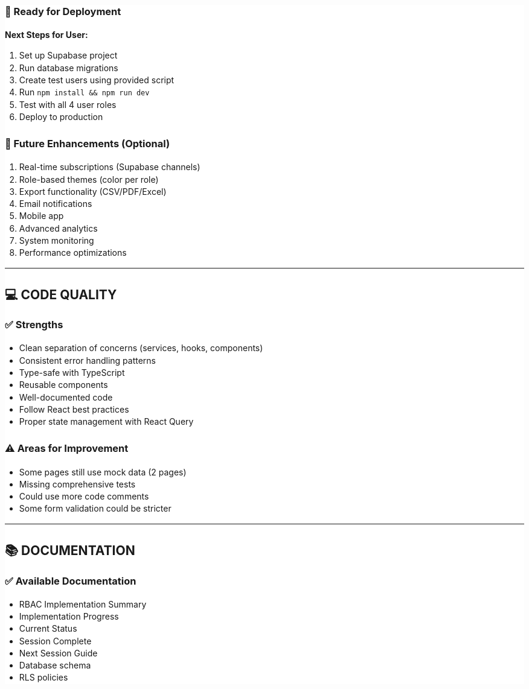 ### **🚀 Ready for Deployment**
**Next Steps for User:**
1. Set up Supabase project
2. Run database migrations
3. Create test users using provided script
4. Run `npm install && npm run dev`
5. Test with all 4 user roles
6. Deploy to production

### **🔮 Future Enhancements (Optional)**
1. Real-time subscriptions (Supabase channels)
2. Role-based themes (color per role)
3. Export functionality (CSV/PDF/Excel)
4. Email notifications
5. Mobile app
6. Advanced analytics
7. System monitoring
8. Performance optimizations

---

## 💻 **CODE QUALITY**

### **✅ Strengths**
- Clean separation of concerns (services, hooks, components)
- Consistent error handling patterns
- Type-safe with TypeScript
- Reusable components
- Well-documented code
- Follow React best practices
- Proper state management with React Query

### **⚠️ Areas for Improvement**
- Some pages still use mock data (2 pages)
- Missing comprehensive tests
- Could use more code comments
- Some form validation could be stricter

---

## 📚 **DOCUMENTATION**

### **✅ Available Documentation**
- RBAC Implementation Summary
- Implementation Progress
- Current Status
- Session Complete
- Next Session Guide
- Database schema
- RLS policies
